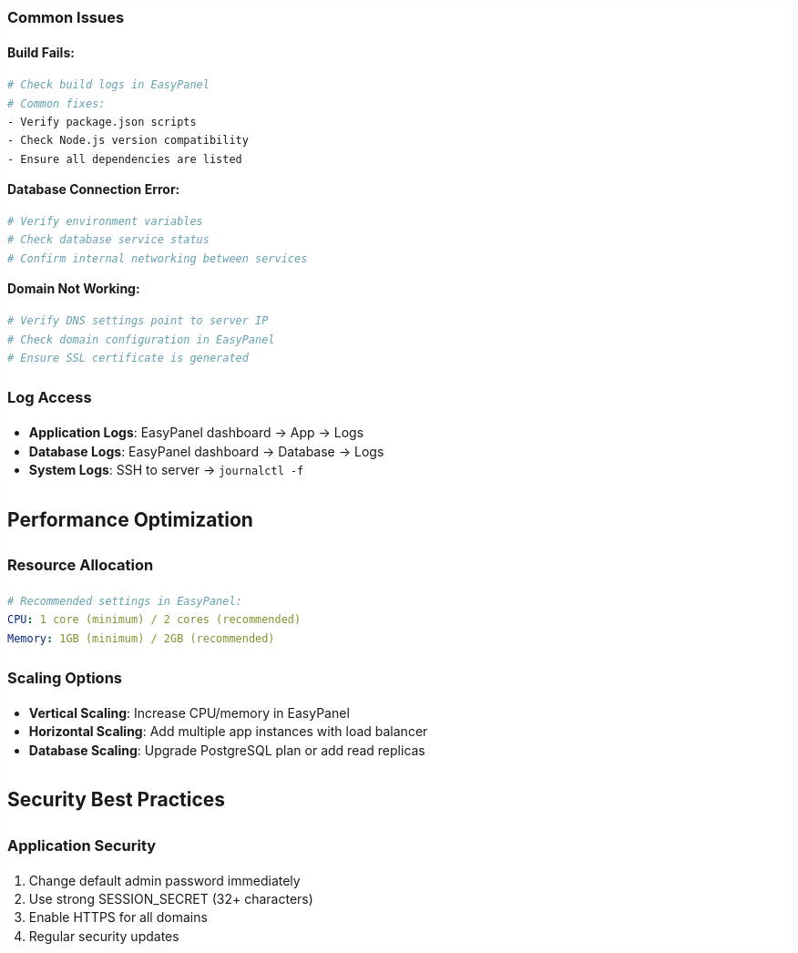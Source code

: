 ### Common Issues

**Build Fails:**
```bash
# Check build logs in EasyPanel
# Common fixes:
- Verify package.json scripts
- Check Node.js version compatibility
- Ensure all dependencies are listed
```

**Database Connection Error:**
```bash
# Verify environment variables
# Check database service status
# Confirm internal networking between services
```

**Domain Not Working:**
```bash
# Verify DNS settings point to server IP
# Check domain configuration in EasyPanel
# Ensure SSL certificate is generated
```

### Log Access
- **Application Logs**: EasyPanel dashboard → App → Logs
- **Database Logs**: EasyPanel dashboard → Database → Logs
- **System Logs**: SSH to server → `journalctl -f`

## Performance Optimization

### Resource Allocation
```yaml
# Recommended settings in EasyPanel:
CPU: 1 core (minimum) / 2 cores (recommended)
Memory: 1GB (minimum) / 2GB (recommended)
```

### Scaling Options
- **Vertical Scaling**: Increase CPU/memory in EasyPanel
- **Horizontal Scaling**: Add multiple app instances with load balancer
- **Database Scaling**: Upgrade PostgreSQL plan or add read replicas

## Security Best Practices

### Application Security
1. Change default admin password immediately
2. Use strong SESSION_SECRET (32+ characters)
3. Enable HTTPS for all domains
4. Regular security updates
